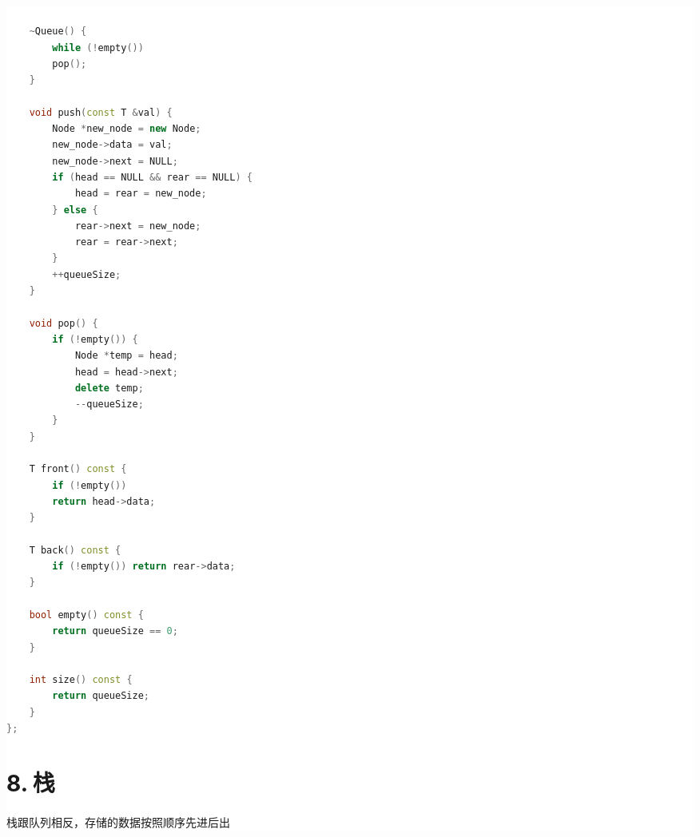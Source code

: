 ```c++

    ~Queue() {
        while (!empty())
        pop();
    }

    void push(const T &val) {
        Node *new_node = new Node;
        new_node->data = val;
        new_node->next = NULL;
        if (head == NULL && rear == NULL) {
            head = rear = new_node;
        } else {
            rear->next = new_node;
            rear = rear->next;
        }
        ++queueSize;
    }

    void pop() {
        if (!empty()) {
            Node *temp = head;
            head = head->next;
            delete temp;
            --queueSize;
        }
    }
 
    T front() const {
        if (!empty())
        return head->data;
    }

    T back() const {
        if (!empty()) return rear->data;
    }

    bool empty() const {
        return queueSize == 0;
    }

    int size() const {
        return queueSize;
    }
};
```

# 8. 栈
栈跟队列相反，存储的数据按照顺序先进后出
